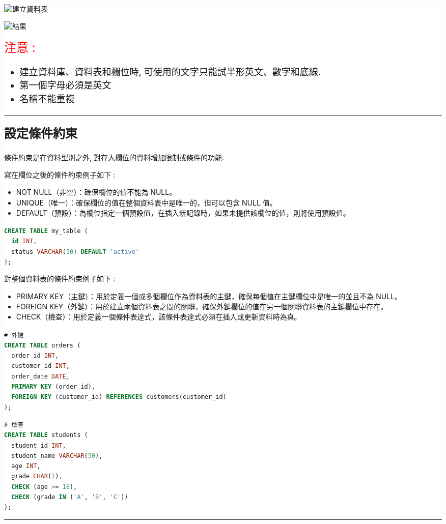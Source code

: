 ![建立資料表](https://imgur.com/LhOfcyP.png)

![結果](https://imgur.com/NJvyMM3.png)

<font color = red size = 5> 注意 : </font>
<font size = 4>

* 建立資料庫、資料表和欄位時, 可使用的文字只能試半形英文、數字和底線.
* 第一個字母必須是英文
* 名稱不能重複

</font>

---

#### <font size = 5>設定條件約束</font>

條件約束是在資料型別之外, 對存入欄位的資料增加限制或條件的功能.

寫在欄位之後的條件約束例子如下 :

* NOT NULL（非空）：確保欄位的值不能為 NULL。
* UNIQUE（唯一）：確保欄位的值在整個資料表中是唯一的，但可以包含 NULL 值。
* DEFAULT（預設）：為欄位指定一個預設值，在插入新記錄時，如果未提供該欄位的值，則將使用預設值。

```SQL
CREATE TABLE my_table (
  id INT,
  status VARCHAR(50) DEFAULT 'active'
);
```

對整個資料表的條件約束例子如下 :

* PRIMARY KEY（主鍵）：用於定義一個或多個欄位作為資料表的主鍵，確保每個值在主鍵欄位中是唯一的並且不為 NULL。
* FOREIGN KEY（外鍵）：用於建立兩個資料表之間的關聯，確保外鍵欄位的值在另一個關聯資料表的主鍵欄位中存在。
* CHECK（檢查）：用於定義一個條件表達式，該條件表達式必須在插入或更新資料時為真。
  
```sql
# 外鍵
CREATE TABLE orders (
  order_id INT,
  customer_id INT,
  order_date DATE,
  PRIMARY KEY (order_id),
  FOREIGN KEY (customer_id) REFERENCES customers(customer_id)
);
```

```sql
# 檢查
CREATE TABLE students (
  student_id INT,
  student_name VARCHAR(50),
  age INT,
  grade CHAR(1),
  CHECK (age >= 18),
  CHECK (grade IN ('A', 'B', 'C'))
);
```

---